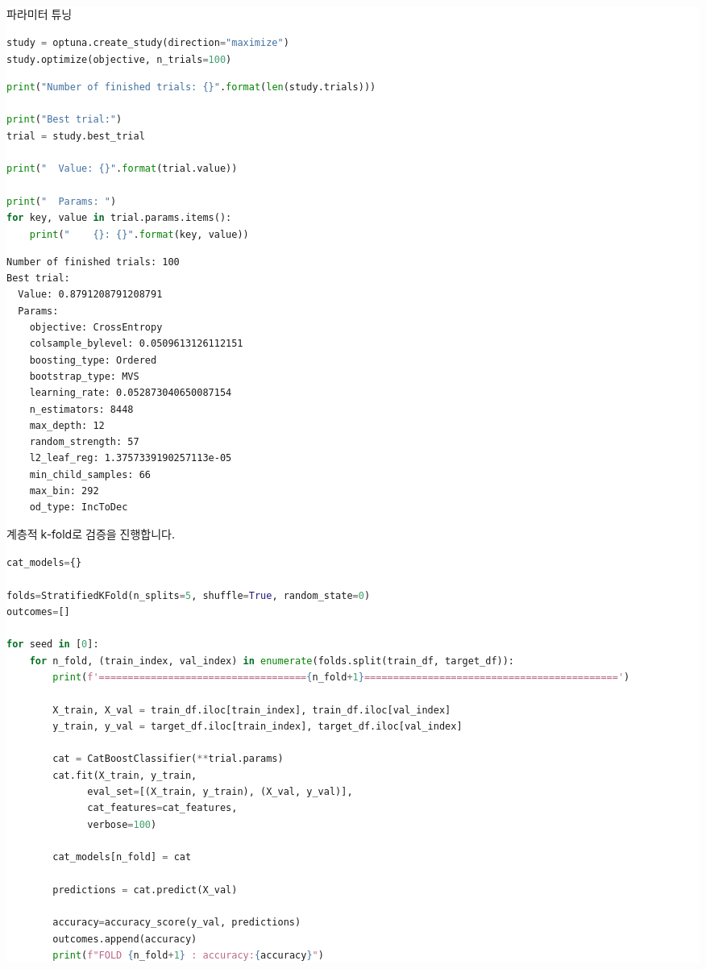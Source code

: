 파라미터 튜닝

```python
study = optuna.create_study(direction="maximize")
study.optimize(objective, n_trials=100)
```


```python
print("Number of finished trials: {}".format(len(study.trials)))

print("Best trial:")
trial = study.best_trial

print("  Value: {}".format(trial.value))

print("  Params: ")
for key, value in trial.params.items():
    print("    {}: {}".format(key, value))
```

    Number of finished trials: 100
    Best trial:
      Value: 0.8791208791208791
      Params: 
        objective: CrossEntropy
        colsample_bylevel: 0.0509613126112151
        boosting_type: Ordered
        bootstrap_type: MVS
        learning_rate: 0.052873040650087154
        n_estimators: 8448
        max_depth: 12
        random_strength: 57
        l2_leaf_reg: 1.3757339190257113e-05
        min_child_samples: 66
        max_bin: 292
        od_type: IncToDec
    

계층적 k-fold로 검증을 진행합니다.

```python
cat_models={}
    
folds=StratifiedKFold(n_splits=5, shuffle=True, random_state=0)
outcomes=[]

for seed in [0]:
    for n_fold, (train_index, val_index) in enumerate(folds.split(train_df, target_df)):
        print(f'===================================={n_fold+1}============================================')

        X_train, X_val = train_df.iloc[train_index], train_df.iloc[val_index]
        y_train, y_val = target_df.iloc[train_index], target_df.iloc[val_index]

        cat = CatBoostClassifier(**trial.params)
        cat.fit(X_train, y_train,
              eval_set=[(X_train, y_train), (X_val, y_val)],
              cat_features=cat_features,
              verbose=100)

        cat_models[n_fold] = cat

        predictions = cat.predict(X_val)
        
        accuracy=accuracy_score(y_val, predictions)
        outcomes.append(accuracy)
        print(f"FOLD {n_fold+1} : accuracy:{accuracy}")
```